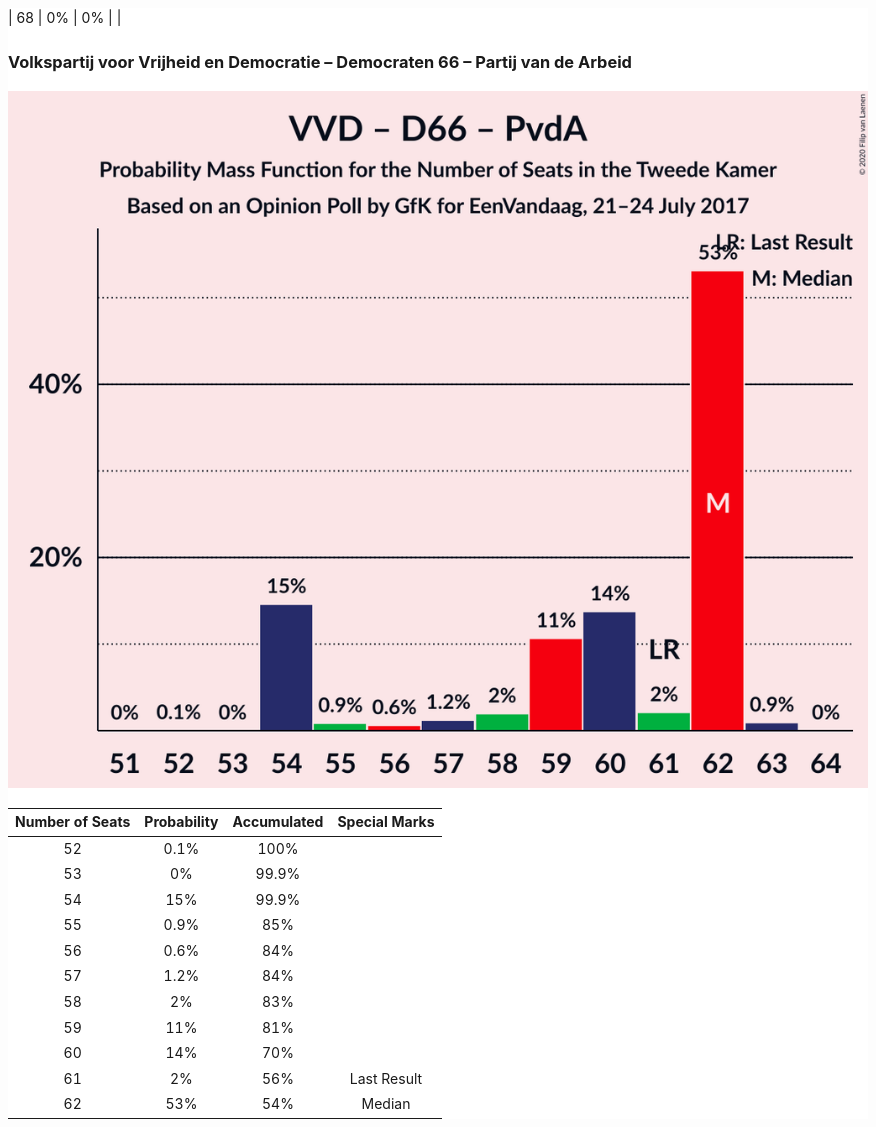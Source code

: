 | 68 | 0% | 0% |  |

### Volkspartij voor Vrijheid en Democratie – Democraten 66 – Partij van de Arbeid

![Graph with seats probability mass function not yet produced](2017-07-24-GfK-coalitions-seats-pmf-vvd–d66–pvda.png "Seats Probability Mass Function")

| Number of Seats | Probability | Accumulated | Special Marks |
|:---------------:|:-----------:|:-----------:|:-------------:|
| 52 | 0.1% | 100% |  |
| 53 | 0% | 99.9% |  |
| 54 | 15% | 99.9% |  |
| 55 | 0.9% | 85% |  |
| 56 | 0.6% | 84% |  |
| 57 | 1.2% | 84% |  |
| 58 | 2% | 83% |  |
| 59 | 11% | 81% |  |
| 60 | 14% | 70% |  |
| 61 | 2% | 56% | Last Result |
| 62 | 53% | 54% | Median |
